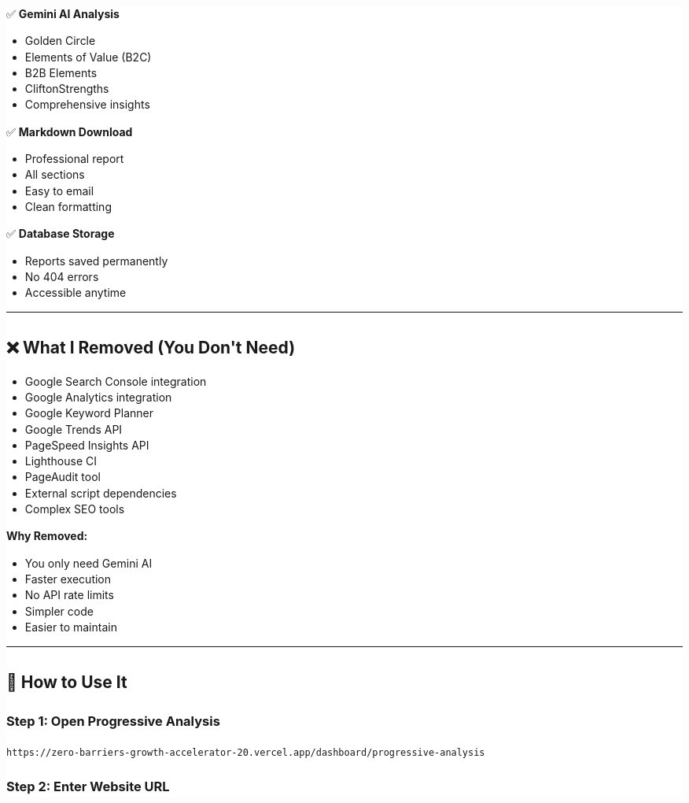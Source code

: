 ✅ **Gemini AI Analysis**

- Golden Circle
- Elements of Value (B2C)
- B2B Elements
- CliftonStrengths
- Comprehensive insights

✅ **Markdown Download**

- Professional report
- All sections
- Easy to email
- Clean formatting

✅ **Database Storage**

- Reports saved permanently
- No 404 errors
- Accessible anytime

---

## ❌ What I Removed (You Don't Need)

- Google Search Console integration
- Google Analytics integration
- Google Keyword Planner
- Google Trends API
- PageSpeed Insights API
- Lighthouse CI
- PageAudit tool
- External script dependencies
- Complex SEO tools

**Why Removed:**

- You only need Gemini AI
- Faster execution
- No API rate limits
- Simpler code
- Easier to maintain

---

## 🎯 How to Use It

### **Step 1: Open Progressive Analysis**

```
https://zero-barriers-growth-accelerator-20.vercel.app/dashboard/progressive-analysis
```

### **Step 2: Enter Website URL**

